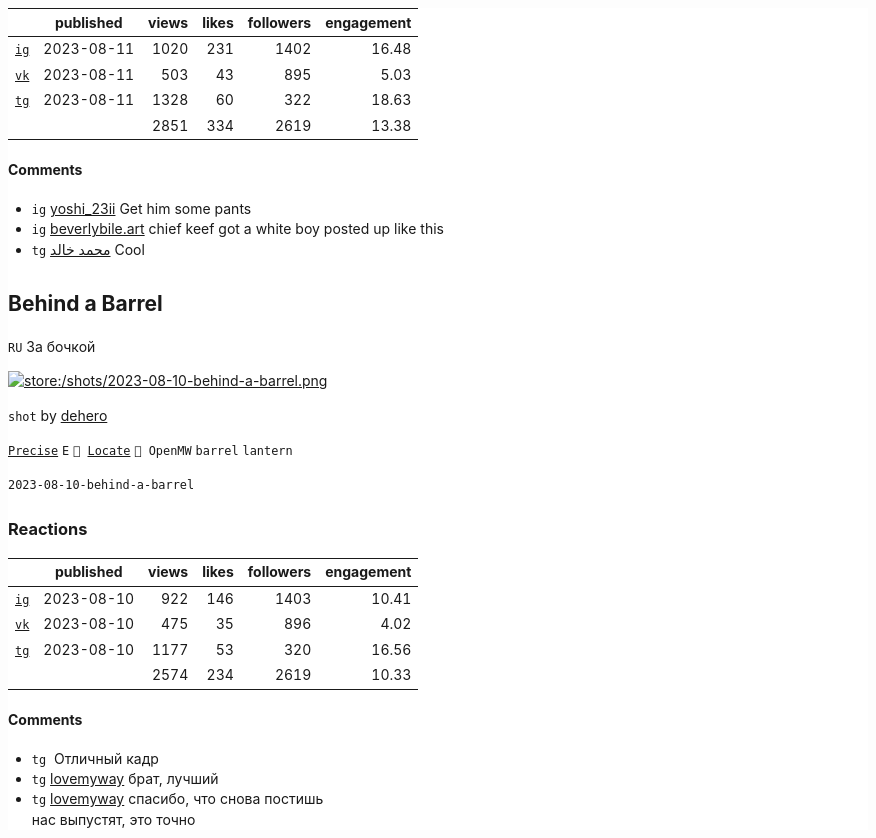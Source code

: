 |                                                    | published  | views | likes | followers | engagement |
|----------------------------------------------------|------------|------:|------:|----------:|-----------:|
| [`ig`](https://instagram.com/p/Cv0e0OdMZ-3/)       | 2023-08-11 |  1020 |   231 |      1402 |      16.48 |
| [`vk`](https://vk.com/mwscr?w=wall-138249959_1409) | 2023-08-11 |   503 |    43 |       895 |       5.03 |
| [`tg`](https://t.me/mwscr/322,323,324,325)         | 2023-08-11 |  1328 |    60 |       322 |      18.63 |
|                                                    |            |  2851 |   334 |      2619 |      13.38 |

#### Comments

- `ig` <ins title="2023-08-11-22-37-02">yoshi_23ii</ins> Get him some pants
- `ig` <ins title="2023-08-12-01-24-04">beverlybile.art</ins> chief keef got a white boy posted up like this
- `tg` <ins title="2023-08-13-22-20-17">محمد خالد</ins> Cool

## <span id="2023-08-10-behind-a-barrel">Behind a Barrel</span>

`RU` За бочкой

<a href="https://instagram.com/p/Cvx7AYfMVna/" title="2023-08-10-behind-a-barrel"><img alt="store:/shots/2023-08-10-behind-a-barrel.png" src="../../assets/previews/shots/2023-08-10-behind-a-barrel.avif" /></a>

`shot` by [dehero](../contributors.md#dehero)

[`Precise`](https://github.com/dehero/mwscr/issues/new?labels=post-editing&amp;template=post-editing.yml&amp;title=2023-08-10-behind-a-barrel&amp;postContent=store%3A%2Fshots%2F2023-08-10-behind-a-barrel.png&amp;postTitle=Behind+a+Barrel&amp;postTitleRu=%D0%97%D0%B0+%D0%B1%D0%BE%D1%87%D0%BA%D0%BE%D0%B9&amp;postAuthor=dehero&amp;postType=shot&amp;postEngine=OpenMW&amp;postAddon=&amp;postTags=barrel+lantern&amp;postLocation=&amp;postMark=E&amp;postViolation=&amp;postTrash=&amp;postRequest=) `E` <code>📍 [Locate](https://github.com/dehero/mwscr/issues/new?labels=post-location&template=post-location.yml&title=2023-08-10-behind-a-barrel&postLocation=)</code> `🚀 OpenMW` `barrel` `lantern`

```
2023-08-10-behind-a-barrel
```

### Reactions

|                                                    | published  | views | likes | followers | engagement |
|----------------------------------------------------|------------|------:|------:|----------:|-----------:|
| [`ig`](https://instagram.com/p/Cvx7AYfMVna/)       | 2023-08-10 |   922 |   146 |      1403 |      10.41 |
| [`vk`](https://vk.com/mwscr?w=wall-138249959_1407) | 2023-08-10 |   475 |    35 |       896 |       4.02 |
| [`tg`](https://t.me/mwscr/321)                     | 2023-08-10 |  1177 |    53 |       320 |      16.56 |
|                                                    |            |  2574 |   234 |      2619 |      10.33 |

#### Comments

- `tg` <ins title="2023-08-10-22-00-27">­­</ins> Отличный кадр
- `tg` <ins title="2023-08-12-14-06-01">lovemyway</ins> брат, лучший
- `tg` <ins title="2023-08-12-14-06-32">lovemyway</ins> спасибо, что снова постишь<br>нас выпустят, это точно
